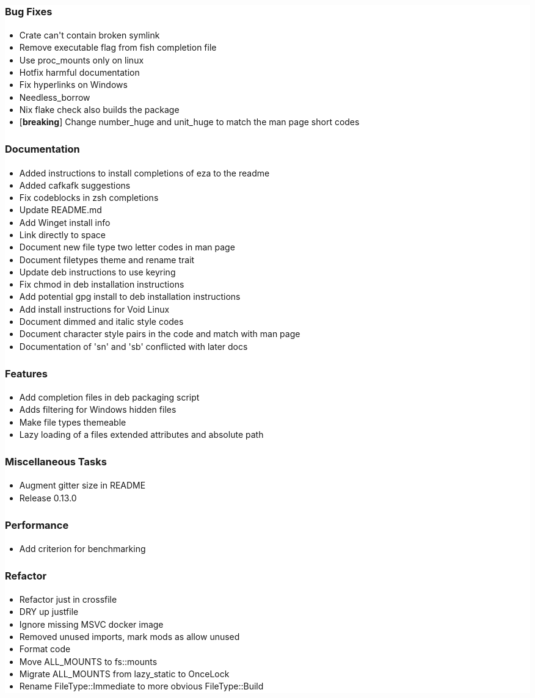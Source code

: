 ### Bug Fixes

- Crate can't contain broken symlink
- Remove executable flag from fish completion file
- Use proc_mounts only on linux
- Hotfix harmful documentation
- Fix hyperlinks on Windows
- Needless_borrow
- Nix flake check also builds the package
- [**breaking**] Change number_huge and unit_huge to match the man page short codes

### Documentation

- Added instructions to install completions of eza to the readme
- Added cafkafk suggestions
- Fix codeblocks in zsh completions
- Update README.md
- Add Winget install info
- Link directly to space
- Document new file type two letter codes in man page
- Document filetypes theme and rename trait
- Update deb instructions to use keyring
- Fix chmod in deb installation instructions
- Add potential gpg install to deb installation instructions
- Add install instructions for Void Linux
- Document dimmed and italic style codes
- Document character style pairs in the code and match with man page
- Documentation of 'sn' and 'sb' conflicted with later docs

### Features

- Add completion files in deb packaging script
- Adds filtering for Windows hidden files
- Make file types themeable
- Lazy loading of a files extended attributes and absolute path

### Miscellaneous Tasks

- Augment gitter size in README
- Release 0.13.0

### Performance

- Add criterion for benchmarking

### Refactor

- Refactor just in crossfile
- DRY up justfile
- Ignore missing MSVC docker image
- Removed unused imports, mark mods as allow unused
- Format code
- Move ALL_MOUNTS to fs::mounts
- Migrate ALL_MOUNTS from lazy_static to OnceLock
- Rename FileType::Immediate to more obvious FileType::Build
